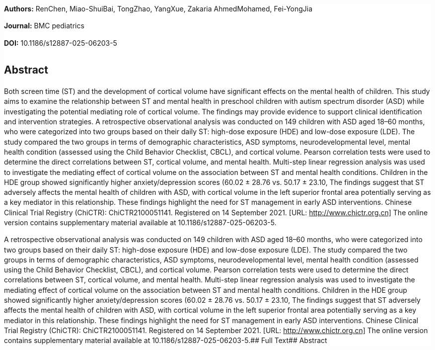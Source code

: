 **Authors:** RenChen, Miao-ShuiBai, TongZhao, YangXue, Zakaria AhmedMohamed, Fei-YongJia

**Journal:** BMC pediatrics

**DOI:** 10.1186/s12887-025-06203-5

## Abstract

Both screen time (ST) and the development of cortical volume have significant effects on the mental health of children. This study aims to examine the relationship between ST and mental health in preschool children with autism spectrum disorder (ASD) while investigating the potential mediating role of cortical volume. The findings may provide evidence to support clinical identification and intervention strategies.
A retrospective observational analysis was conducted on 149 children with ASD aged 18–60 months, who were categorized into two groups based on their daily ST: high-dose exposure (HDE) and low-dose exposure (LDE). The study compared the two groups in terms of demographic characteristics, ASD symptoms, neurodevelopmental level, mental health condition (assessed using the Child Behavior Checklist, CBCL), and cortical volume. Pearson correlation tests were used to determine the direct correlations between ST, cortical volume, and mental health. Multi-step linear regression analysis was used to investigate the mediating effect of cortical volume on the association between ST and mental health conditions.
Children in the HDE group showed significantly higher anxiety/depression scores (60.02 ± 28.76 vs. 50.17 ± 23.10,
The findings suggest that ST adversely affects the mental health of children with ASD, with cortical volume in the left superior frontal area potentially serving as a key mediator in this relationship. These findings highlight the need for ST management in early ASD interventions.
Chinese Clinical Trial Registry (ChiCTR): ChiCTR2100051141. Registered on 14 September 2021. [URL: http://www.chictr.org.cn]
The online version contains supplementary material available at 10.1186/s12887-025-06203-5.

A retrospective observational analysis was conducted on 149 children with ASD aged 18–60 months, who were categorized into two groups based on their daily ST: high-dose exposure (HDE) and low-dose exposure (LDE). The study compared the two groups in terms of demographic characteristics, ASD symptoms, neurodevelopmental level, mental health condition (assessed using the Child Behavior Checklist, CBCL), and cortical volume. Pearson correlation tests were used to determine the direct correlations between ST, cortical volume, and mental health. Multi-step linear regression analysis was used to investigate the mediating effect of cortical volume on the association between ST and mental health conditions.
Children in the HDE group showed significantly higher anxiety/depression scores (60.02 ± 28.76 vs. 50.17 ± 23.10,
The findings suggest that ST adversely affects the mental health of children with ASD, with cortical volume in the left superior frontal area potentially serving as a key mediator in this relationship. These findings highlight the need for ST management in early ASD interventions.
Chinese Clinical Trial Registry (ChiCTR): ChiCTR2100051141. Registered on 14 September 2021. [URL: http://www.chictr.org.cn]
The online version contains supplementary material available at 10.1186/s12887-025-06203-5.## Full Text## Abstract